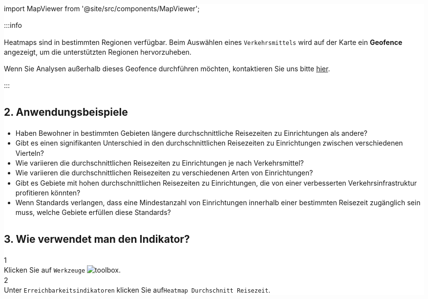 import MapViewer from '@site/src/components/MapViewer'; 

:::info 

Heatmaps sind in bestimmten Regionen verfügbar. Beim Auswählen eines `Verkehrsmittels` wird auf der Karte ein **Geofence** angezeigt, um die unterstützten Regionen hervorzuheben.

<div style={{ display: 'flex', flexDirection: 'column', alignItems: 'center' }}>
  <MapViewer
      geojsonUrls={[
        "https://assets.plan4better.de/other/geofence/geofence_heatmap.geojson"
      ]}
      styleOptions={{
        fillColor: "#808080",
        outlineColor: "#808080",
        fillOpacity: 0.8
      }}
      legendItems={[
        { label: "Heatmap-Abdeckung der Durchschnittsreisezeit", color: "#ffffff" }
      ]}
  />

</div> 


Wenn Sie Analysen außerhalb dieses Geofence durchführen möchten, kontaktieren Sie uns bitte [hier](https://plan4better.de/de/contact/ "Kontaktieren Sie uns").

:::

## 2. Anwendungsbeispiele

- Haben Bewohner in bestimmten Gebieten längere durchschnittliche Reisezeiten zu Einrichtungen als andere?
- Gibt es einen signifikanten Unterschied in den durchschnittlichen Reisezeiten zu Einrichtungen zwischen verschiedenen Vierteln?
- Wie variieren die durchschnittlichen Reisezeiten zu Einrichtungen je nach Verkehrsmittel?
- Wie variieren die durchschnittlichen Reisezeiten zu verschiedenen Arten von Einrichtungen?
- Gibt es Gebiete mit hohen durchschnittlichen Reisezeiten zu Einrichtungen, die von einer verbesserten Verkehrsinfrastruktur profitieren könnten?
- Wenn Standards verlangen, dass eine Mindestanzahl von Einrichtungen innerhalb einer bestimmten Reisezeit zugänglich sein muss, welche Gebiete erfüllen diese Standards?

## 3. Wie verwendet man den Indikator?

<div class="step">
  <div class="step-number">1</div>
  <div class="content">Klicken Sie auf <code>Werkzeuge</code> <img src={thematicIcon} alt="toolbox" style={{width: "25px"}}/>. </div>
</div>

<div class="step">
  <div class="step-number">2</div>
  <div class="content">Unter <code>Erreichbarkeitsindikatoren</code> klicken Sie auf<code>Heatmap Durchschnitt Reisezeit</code>.</div>
</div>
